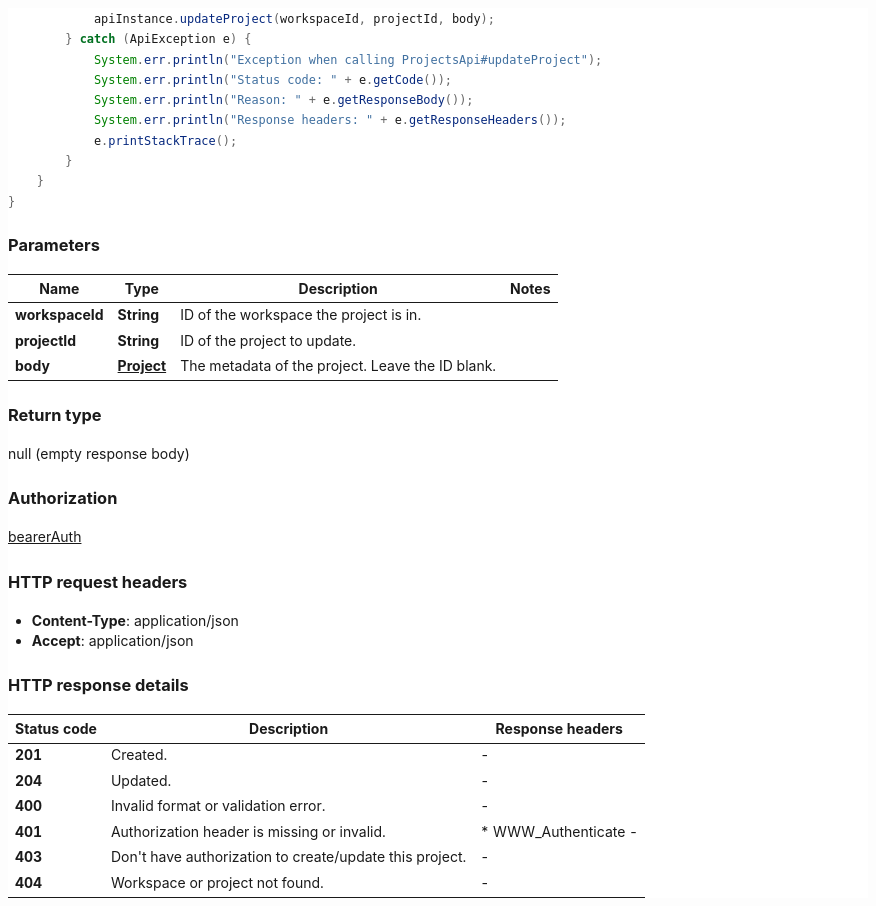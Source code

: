 ```java
            apiInstance.updateProject(workspaceId, projectId, body);
        } catch (ApiException e) {
            System.err.println("Exception when calling ProjectsApi#updateProject");
            System.err.println("Status code: " + e.getCode());
            System.err.println("Reason: " + e.getResponseBody());
            System.err.println("Response headers: " + e.getResponseHeaders());
            e.printStackTrace();
        }
    }
}
```

### Parameters


| Name | Type | Description  | Notes |
|------------- | ------------- | ------------- | -------------|
| **workspaceId** | **String**| ID of the workspace the project is in. | |
| **projectId** | **String**| ID of the project to update. | |
| **body** | [**Project**](Project.md)| The metadata of the project. Leave the ID blank.  | |

### Return type

null (empty response body)

### Authorization

[bearerAuth](../README.md#bearerAuth)

### HTTP request headers

- **Content-Type**: application/json
- **Accept**: application/json


### HTTP response details
| Status code | Description | Response headers |
|-------------|-------------|------------------|
| **201** | Created. |  -  |
| **204** | Updated. |  -  |
| **400** | Invalid format or validation error. |  -  |
| **401** | Authorization header is missing or invalid. |  * WWW_Authenticate -  <br>  |
| **403** | Don&#39;t have authorization to create/update this project. |  -  |
| **404** | Workspace or project not found. |  -  |

